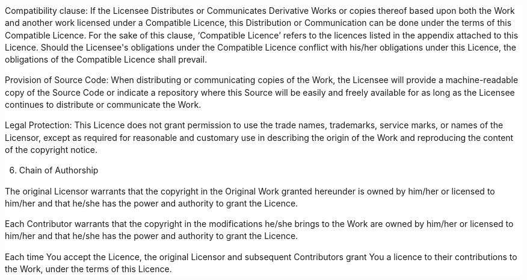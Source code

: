 Compatibility clause: If
the Licensee Distributes or Communicates Derivative
Works or copies thereof
based upon both the Work and another work licensed under
a Compatible Licence, this
Distribution or Communication can be done under the
terms of this Compatible
Licence. For the sake of this clause, ‘Compatible
Licence’ refers to the licences
listed in the appendix attached to this Licence.
Should the Licensee's
obligations under the Compatible Licence conflict with
his/her obligations under this
Licence, the obligations of the Compatible
Licence shall prevail.

Provision of
Source Code: When distributing or communicating copies of the Work,
the Licensee
will provide a machine-readable copy of the Source Code or indicate
a repository
where this Source will be easily and freely available for as long
as the Licensee
continues to distribute or communicate the Work.

Legal Protection: This
Licence does not grant permission to use the trade names,
trademarks, service marks,
or names of the Licensor, except as required for
reasonable and customary use in
describing the origin of the Work and
reproducing the content of the copyright
notice.

6. Chain of Authorship

The original Licensor warrants that the
copyright in the Original Work granted
hereunder is owned by him/her or licensed to
him/her and that he/she has the
power and authority to grant the Licence.

Each
Contributor warrants that the copyright in the modifications he/she brings
to the
Work are owned by him/her or licensed to him/her and that he/she has the
power and
authority to grant the Licence.

Each time You accept the Licence, the original
Licensor and subsequent
Contributors grant You a licence to their contributions
to the Work, under the
terms of this Licence.
